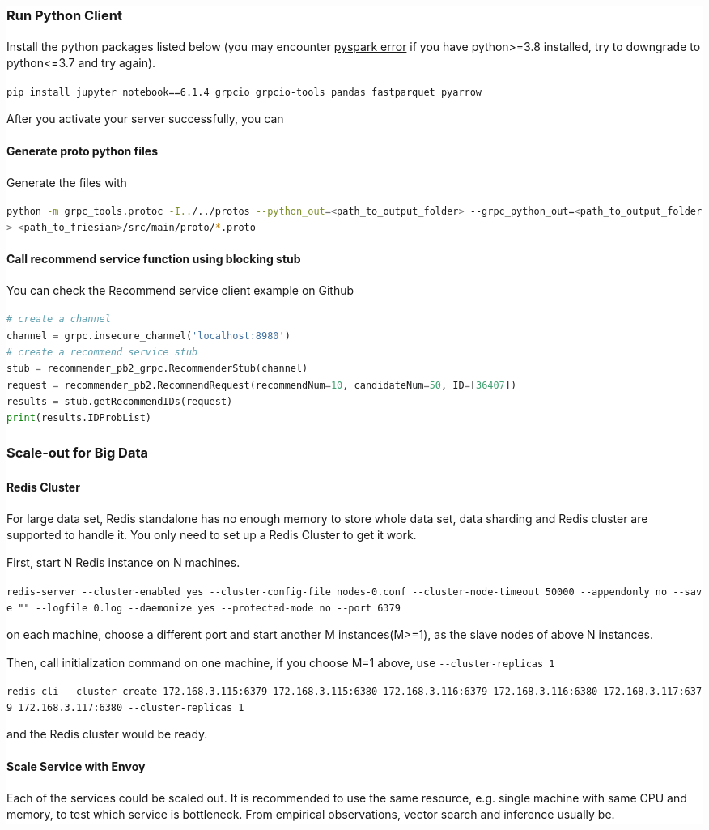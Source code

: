 ### Run Python Client
Install the python packages listed below (you may encounter [pyspark error](https://stackoverflow.com/questions/58700384/how-to-fix-typeerror-an-integer-is-required-got-type-bytes-error-when-tryin) if you have python>=3.8 installed, try to downgrade to python<=3.7 and try again).
```bash
pip install jupyter notebook==6.1.4 grpcio grpcio-tools pandas fastparquet pyarrow
```
After you activate your server successfully, you can

#### Generate proto python files
Generate the files with
```bash
python -m grpc_tools.protoc -I../../protos --python_out=<path_to_output_folder> --grpc_python_out=<path_to_output_folder> <path_to_friesian>/src/main/proto/*.proto
```

#### Call recommend service function using blocking stub
You can check the [Recommend service client example](https://github.com/analytics-zoo/friesian/blob/recsys-grpc/Serving/WideDeep/recommend_client.ipynb) on Github
```python
# create a channel
channel = grpc.insecure_channel('localhost:8980')
# create a recommend service stub
stub = recommender_pb2_grpc.RecommenderStub(channel)
request = recommender_pb2.RecommendRequest(recommendNum=10, candidateNum=50, ID=[36407])
results = stub.getRecommendIDs(request)
print(results.IDProbList)

```
### Scale-out for Big Data
#### Redis Cluster
For large data set, Redis standalone has no enough memory to store whole data set, data sharding and Redis cluster are supported to handle it. You only need to set up a Redis Cluster to get it work.

First, start N Redis instance on N machines.
```
redis-server --cluster-enabled yes --cluster-config-file nodes-0.conf --cluster-node-timeout 50000 --appendonly no --save "" --logfile 0.log --daemonize yes --protected-mode no --port 6379
```
on each machine, choose a different port and start another M instances(M>=1), as the slave nodes of above N instances.

Then, call initialization command on one machine, if you choose M=1 above, use `--cluster-replicas 1`
```
redis-cli --cluster create 172.168.3.115:6379 172.168.3.115:6380 172.168.3.116:6379 172.168.3.116:6380 172.168.3.117:6379 172.168.3.117:6380 --cluster-replicas 1
```
and the Redis cluster would be ready.

#### Scale Service with Envoy
Each of the services could be scaled out. It is recommended to use the same resource, e.g. single machine with same CPU and memory, to test which service is bottleneck. From empirical observations, vector search and inference usually be.
